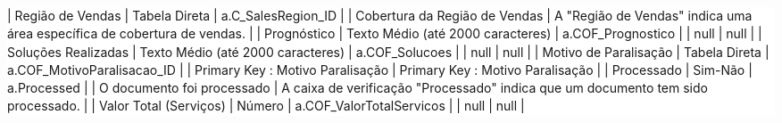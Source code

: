|          Região de Vendas          |           Tabela Direta           |     a.C\_SalesRegion\_ID      |                                                                                           |                              Cobertura da Região de Vendas                              |                                                                                                                                                                                                                                                                            A "Região de Vendas" indica uma área específica de cobertura de vendas.                                                                                                                                                                                                                                                                             |
|            Prognóstico             | Texto Médio (até 2000 caracteres) |      a.COF\_Prognostico       |                                                                                           |                                          null                                           |                                                                                                                                                                                                                                                                                                              null                                                                                                                                                                                                                                                                                                              |
|        Soluções Realizadas         | Texto Médio (até 2000 caracteres) |        a.COF\_Solucoes        |                                                                                           |                                          null                                           |                                                                                                                                                                                                                                                                                                              null                                                                                                                                                                                                                                                                                                              |
|       Motivo de Paralisação        |           Tabela Direta           | a.COF\_MotivoParalisacao\_ID  |                                                                                           |                            Primary Key : Motivo Paralisação                             |                                                                                                                                                                                                                                                                                                Primary Key : Motivo Paralisação                                                                                                                                                                                                                                                                                                |
|             Processado             |              Sim-Não              |          a.Processed          |                                                                                           |                               O documento foi processado                                |                                                                                                                                                                                                                                                                        A caixa de verificação "Processado" indica que um documento tem sido processado.                                                                                                                                                                                                                                                                        |
|       Valor Total (Serviços)       |              Número               |   a.COF\_ValorTotalServicos   |                                                                                           |                                          null                                           |                                                                                                                                                                                                                                                                                                              null                                                                                                                                                                                                                                                                                                              |